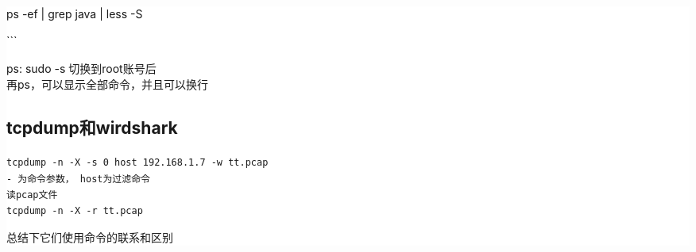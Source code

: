 ps -ef | grep java | less -S  

\`\`\`  

ps: sudo -s 切换到root账号后  
再ps，可以显示全部命令，并且可以换行  


<a id="orgbc89778"></a>

## tcpdump和wirdshark

    tcpdump -n -X -s 0 host 192.168.1.7 -w tt.pcap
    - 为命令参数， host为过滤命令
    读pcap文件
    tcpdump -n -X -r tt.pcap

总结下它们使用命令的联系和区别  

